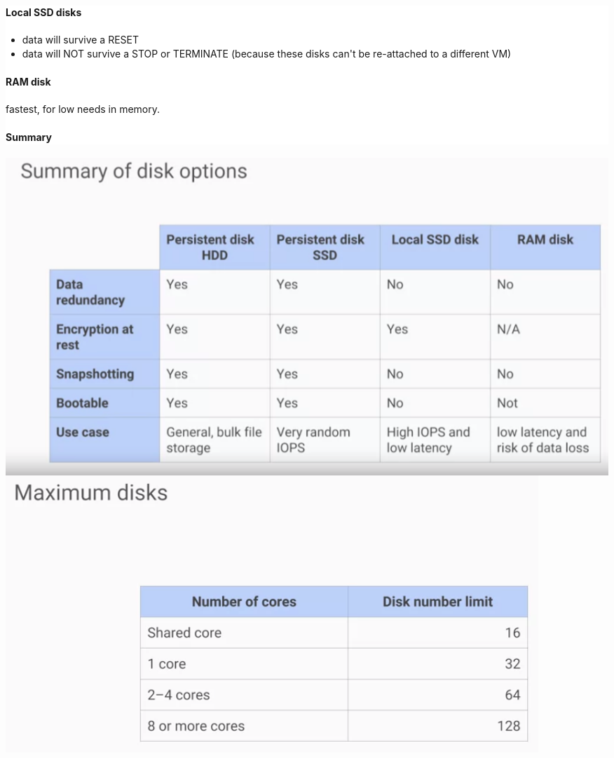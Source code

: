 #### Local SSD disks 

- data will survive a RESET
- data will NOT survive a STOP or TERMINATE (because these disks can't be re-attached to a different VM)

#### RAM disk
fastest, for low needs in memory.


#### Summary

<img src="../images/Compute_engine_disk_image_summary.png"
        alt="Compute_engine_disk_image_summary.png"
        style="float: left; margin-right: 10px;" />


<img src="../images/Compute_engine_disk_max_disk_for_max_cores.png"
        alt="Compute_engine_disk_max_disk_for_max_cores.png"
        style="float: left; margin-right: 10px;" />
